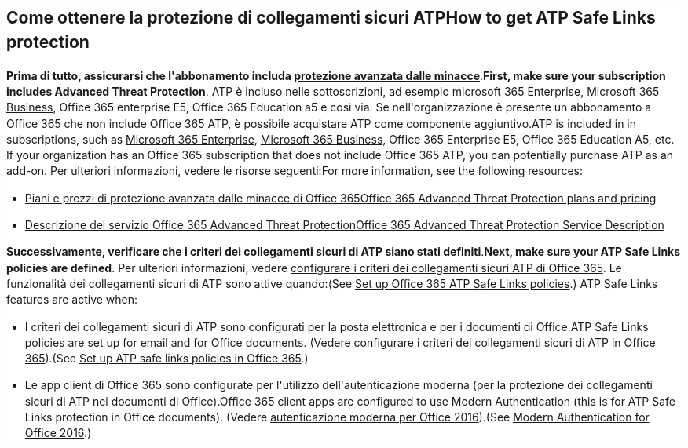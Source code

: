 ## <a name="how-to-get-atp-safe-links-protection"></a><span data-ttu-id="8b61e-140">Come ottenere la protezione di collegamenti sicuri ATP</span><span class="sxs-lookup"><span data-stu-id="8b61e-140">How to get ATP Safe Links protection</span></span>

<span data-ttu-id="8b61e-141">**Prima di tutto, assicurarsi che l'abbonamento includa [protezione avanzata dalle minacce](office-365-atp.md)**.</span><span class="sxs-lookup"><span data-stu-id="8b61e-141">**First, make sure your subscription includes [Advanced Threat Protection](office-365-atp.md)**.</span></span> <span data-ttu-id="8b61e-142">ATP è incluso nelle sottoscrizioni, ad esempio [microsoft 365 Enterprise](https://www.microsoft.com/microsoft-365/enterprise/home), [Microsoft 365 Business](https://www.microsoft.com/microsoft-365/business), Office 365 enterprise E5, Office 365 Education a5 e così via. Se nell'organizzazione è presente un abbonamento a Office 365 che non include Office 365 ATP, è possibile acquistare ATP come componente aggiuntivo.</span><span class="sxs-lookup"><span data-stu-id="8b61e-142">ATP is included in in subscriptions, such as [Microsoft 365 Enterprise](https://www.microsoft.com/microsoft-365/enterprise/home), [Microsoft 365 Business](https://www.microsoft.com/microsoft-365/business), Office 365 Enterprise E5, Office 365 Education A5, etc. If your organization has an Office 365 subscription that does not include Office 365 ATP, you can potentially purchase ATP as an add-on.</span></span> <span data-ttu-id="8b61e-143">Per ulteriori informazioni, vedere le risorse seguenti:</span><span class="sxs-lookup"><span data-stu-id="8b61e-143">For more information, see the following resources:</span></span> 

- [<span data-ttu-id="8b61e-144">Piani e prezzi di protezione avanzata dalle minacce di Office 365</span><span class="sxs-lookup"><span data-stu-id="8b61e-144">Office 365 Advanced Threat Protection plans and pricing</span></span>](https://products.office.com/exchange/advance-threat-protection)

- [<span data-ttu-id="8b61e-145">Descrizione del servizio Office 365 Advanced Threat Protection</span><span class="sxs-lookup"><span data-stu-id="8b61e-145">Office 365 Advanced Threat Protection Service Description</span></span>](https://docs.microsoft.com/office365/servicedescriptions/office-365-advanced-threat-protection-service-description) 
  
<span data-ttu-id="8b61e-146">**Successivamente, verificare che i criteri dei collegamenti sicuri di ATP siano stati definiti**.</span><span class="sxs-lookup"><span data-stu-id="8b61e-146">**Next, make sure your ATP Safe Links policies are defined**.</span></span> <span data-ttu-id="8b61e-147">Per ulteriori informazioni, vedere [configurare i criteri dei collegamenti sicuri ATP di Office 365](set-up-atp-safe-links-policies.md). Le funzionalità dei collegamenti sicuri di ATP sono attive quando:</span><span class="sxs-lookup"><span data-stu-id="8b61e-147">(See [Set up Office 365 ATP Safe Links policies](set-up-atp-safe-links-policies.md).) ATP Safe Links features are active when:</span></span>
  
- <span data-ttu-id="8b61e-148">I criteri dei collegamenti sicuri di ATP sono configurati per la posta elettronica e per i documenti di Office.</span><span class="sxs-lookup"><span data-stu-id="8b61e-148">ATP Safe Links policies are set up for email and for Office documents.</span></span> <span data-ttu-id="8b61e-149">(Vedere [configurare i criteri dei collegamenti sicuri di ATP in Office 365](set-up-atp-safe-links-policies.md)).</span><span class="sxs-lookup"><span data-stu-id="8b61e-149">(See [Set up ATP safe links policies in Office 365](set-up-atp-safe-links-policies.md).)</span></span>

- <span data-ttu-id="8b61e-150">Le app client di Office 365 sono configurate per l'utilizzo dell'autenticazione moderna (per la protezione dei collegamenti sicuri di ATP nei documenti di Office).</span><span class="sxs-lookup"><span data-stu-id="8b61e-150">Office 365 client apps are configured to use Modern Authentication (this is for ATP Safe Links protection in Office documents).</span></span> <span data-ttu-id="8b61e-151">(Vedere [autenticazione moderna per Office 2016](https://docs.microsoft.com/office365/enterprise/modern-auth-for-office-2013-and-2016)).</span><span class="sxs-lookup"><span data-stu-id="8b61e-151">(See [Modern Authentication for Office 2016](https://docs.microsoft.com/office365/enterprise/modern-auth-for-office-2013-and-2016).)</span></span> 
    